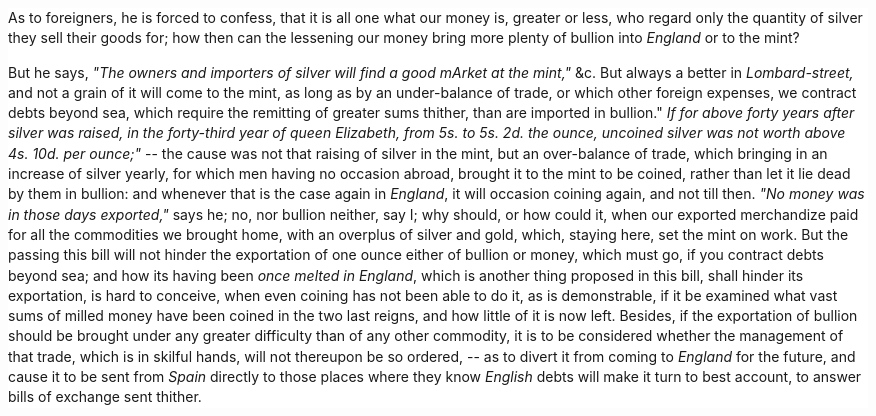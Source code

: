 As to foreigners, he is forced to confess, that it is all one  what our money is, greater or less, who regard only the quantity  of silver they sell their goods for; how then can the lessening  our money bring more plenty of bullion into *England* or to the  mint?  

But he says, *"The owners and importers of silver will find a  good mArket at the mint,"* &c. But always a better in  *Lombard-street,* and not a grain of it will come to the mint, as  long as by an under-balance of trade, or which other foreign  expenses, we contract debts beyond sea, which require the  remitting of greater sums thither, than are imported in bullion."  *If for above forty years after silver was raised, in the  forty-third year of queen Elizabeth, from 5s. to 5s. 2d. the  ounce, uncoined silver was not worth above 4s. 10d. per ounce;"*  -- the cause was not that raising of silver in the mint, but an  over-balance of trade, which bringing in an increase of silver  yearly, for which men having no occasion abroad, brought it to  the mint to be coined, rather than let it lie dead by them in  bullion: and whenever that is the case again in *England*, it will  occasion coining again, and not till then. *"No money was in those  days exported,"* says he; no, nor bullion neither, say I; why  should, or how could it, when our exported merchandize paid for  all the commodities we brought home, with an overplus of silver  and gold, which, staying here, set the mint on work. But the  passing this bill will not hinder the exportation of one ounce  either of bullion or money, which must go, if you contract debts  beyond sea; and how its having been *once melted in England*, which  is another thing proposed in this bill, shall hinder its  exportation, is hard to conceive, when even coining has not been  able to do it, as is demonstrable, if it be examined what vast  sums of milled money have been coined in the two last reigns, and  how little of it is now left. Besides, if the exportation of  bullion should be brought under any greater difficulty than of  any other commodity, it is to be considered whether the  management of that trade, which is in skilful hands, will not  thereupon be so ordered, -- as to divert it from coming to  *England* for the future, and cause it to be sent from *Spain*  directly to those places where they know *English* debts will make  it turn to best account, to answer bills of exchange sent  thither.  

          
